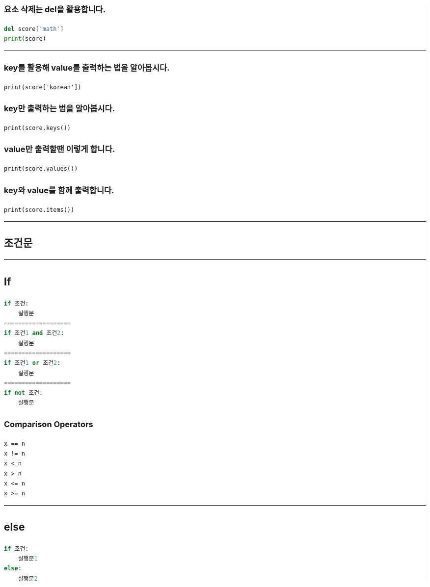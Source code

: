 ### 요소 삭제는 del을 활용합니다.
```python
del score['math']
print(score)
```

---
### key를 활용해 value를 출력하는 법을 알아봅시다.
`print(score['korean'])`

### key만 출력하는 법을 알아봅시다.
`print(score.keys())`

### value만 출력할땐 이렇게 합니다.
`print(score.values())`

### key와 value를 함께 출력합니다.
`print(score.items())`

---
## 조건문

---
## If
```python
if 조건:
	실행문
===================
if 조건1 and 조건2:
	실행문
===================
if 조건1 or 조건2:
	실행문
===================
if not 조건:
	실행문
```
### Comparison Operators
```
x == n
x != n
x < n
x > n
x <= n
x >= n
```

---
## else
```python
if 조건:
	실행문1
else:
	실행문2
```
